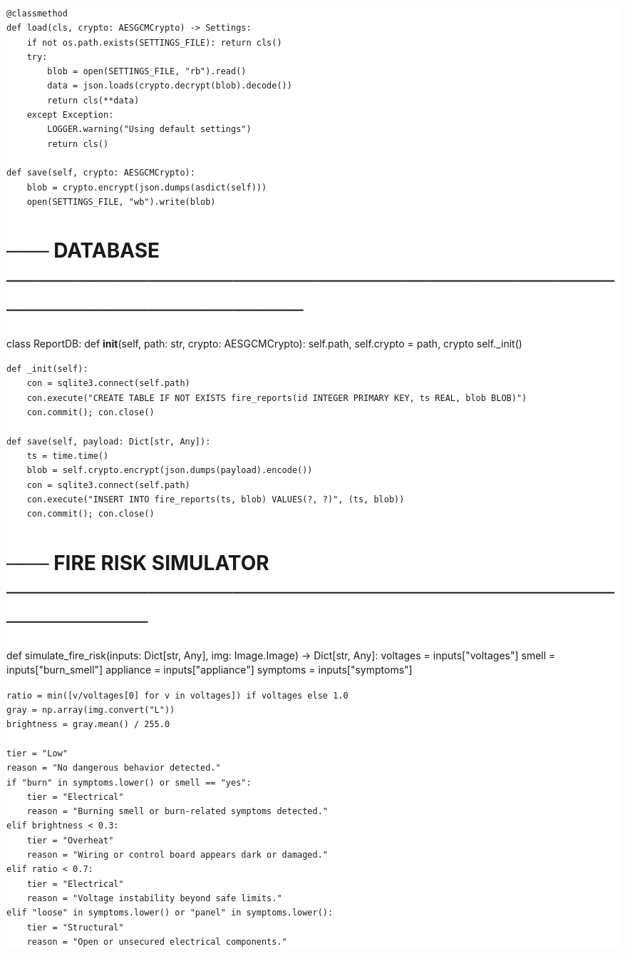     @classmethod
    def load(cls, crypto: AESGCMCrypto) -> Settings:
        if not os.path.exists(SETTINGS_FILE): return cls()
        try:
            blob = open(SETTINGS_FILE, "rb").read()
            data = json.loads(crypto.decrypt(blob).decode())
            return cls(**data)
        except Exception:
            LOGGER.warning("Using default settings")
            return cls()

    def save(self, crypto: AESGCMCrypto):
        blob = crypto.encrypt(json.dumps(asdict(self)))
        open(SETTINGS_FILE, "wb").write(blob)

# ─── DATABASE ────────────────────────────────────────────────────────────────
class ReportDB:
    def __init__(self, path: str, crypto: AESGCMCrypto):
        self.path, self.crypto = path, crypto
        self._init()

    def _init(self):
        con = sqlite3.connect(self.path)
        con.execute("CREATE TABLE IF NOT EXISTS fire_reports(id INTEGER PRIMARY KEY, ts REAL, blob BLOB)")
        con.commit(); con.close()

    def save(self, payload: Dict[str, Any]):
        ts = time.time()
        blob = self.crypto.encrypt(json.dumps(payload).encode())
        con = sqlite3.connect(self.path)
        con.execute("INSERT INTO fire_reports(ts, blob) VALUES(?, ?)", (ts, blob))
        con.commit(); con.close()

# ─── FIRE RISK SIMULATOR ─────────────────────────────────────────────────────
def simulate_fire_risk(inputs: Dict[str, Any], img: Image.Image) -> Dict[str, Any]:
    voltages = inputs["voltages"]
    smell = inputs["burn_smell"]
    appliance = inputs["appliance"]
    symptoms = inputs["symptoms"]

    ratio = min([v/voltages[0] for v in voltages]) if voltages else 1.0
    gray = np.array(img.convert("L"))
    brightness = gray.mean() / 255.0

    tier = "Low"
    reason = "No dangerous behavior detected."
    if "burn" in symptoms.lower() or smell == "yes":
        tier = "Electrical"
        reason = "Burning smell or burn-related symptoms detected."
    elif brightness < 0.3:
        tier = "Overheat"
        reason = "Wiring or control board appears dark or damaged."
    elif ratio < 0.7:
        tier = "Electrical"
        reason = "Voltage instability beyond safe limits."
    elif "loose" in symptoms.lower() or "panel" in symptoms.lower():
        tier = "Structural"
        reason = "Open or unsecured electrical components."
